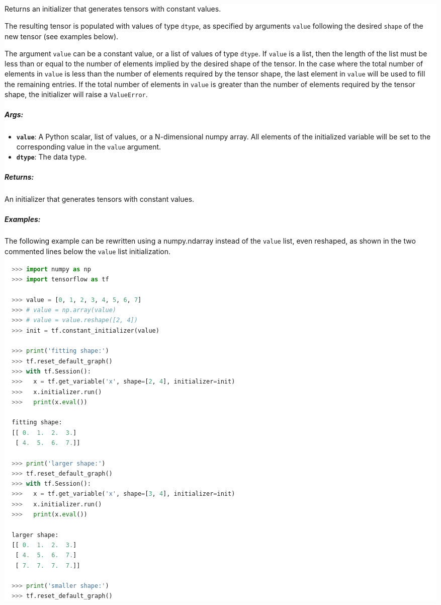 Returns an initializer that generates tensors with constant values.

The resulting tensor is populated with values of type `dtype`, as
specified by arguments `value` following the desired `shape` of the
new tensor (see examples below).

The argument `value` can be a constant value, or a list of values of type
`dtype`. If `value` is a list, then the length of the list must be less
than or equal to the number of elements implied by the desired shape of the
tensor. In the case where the total number of elements in `value` is less
than the number of elements required by the tensor shape, the last element
in `value` will be used to fill the remaining entries. If the total number of
elements in `value` is greater than the number of elements required by the
tensor shape, the initializer will raise a `ValueError`.

##### Args:


*  <b>`value`</b>: A Python scalar, list of values, or a N-dimensional numpy array. All
    elements of the initialized variable will be set to the corresponding
    value in the `value` argument.
*  <b>`dtype`</b>: The data type.

##### Returns:

  An initializer that generates tensors with constant values.

##### Examples:

  The following example can be rewritten using a numpy.ndarray instead
  of the `value` list, even reshaped, as shown in the two commented lines
  below the `value` list initialization.

```python
  >>> import numpy as np
  >>> import tensorflow as tf

  >>> value = [0, 1, 2, 3, 4, 5, 6, 7]
  >>> # value = np.array(value)
  >>> # value = value.reshape([2, 4])
  >>> init = tf.constant_initializer(value)

  >>> print('fitting shape:')
  >>> tf.reset_default_graph()
  >>> with tf.Session():
  >>>   x = tf.get_variable('x', shape=[2, 4], initializer=init)
  >>>   x.initializer.run()
  >>>   print(x.eval())

  fitting shape:
  [[ 0.  1.  2.  3.]
   [ 4.  5.  6.  7.]]

  >>> print('larger shape:')
  >>> tf.reset_default_graph()
  >>> with tf.Session():
  >>>   x = tf.get_variable('x', shape=[3, 4], initializer=init)
  >>>   x.initializer.run()
  >>>   print(x.eval())

  larger shape:
  [[ 0.  1.  2.  3.]
   [ 4.  5.  6.  7.]
   [ 7.  7.  7.  7.]]

  >>> print('smaller shape:')
  >>> tf.reset_default_graph()
```